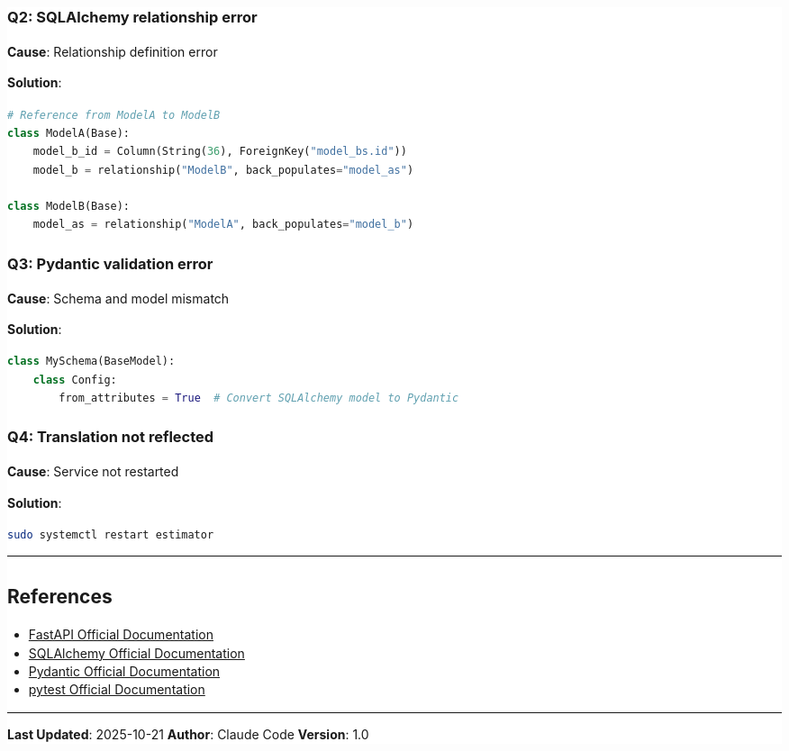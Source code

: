 ### Q2: SQLAlchemy relationship error

**Cause**: Relationship definition error

**Solution**:
```python
# Reference from ModelA to ModelB
class ModelA(Base):
    model_b_id = Column(String(36), ForeignKey("model_bs.id"))
    model_b = relationship("ModelB", back_populates="model_as")

class ModelB(Base):
    model_as = relationship("ModelA", back_populates="model_b")
```

### Q3: Pydantic validation error

**Cause**: Schema and model mismatch

**Solution**:
```python
class MySchema(BaseModel):
    class Config:
        from_attributes = True  # Convert SQLAlchemy model to Pydantic
```

### Q4: Translation not reflected

**Cause**: Service not restarted

**Solution**:
```bash
sudo systemctl restart estimator
```

---

## References

- [FastAPI Official Documentation](https://fastapi.tiangolo.com/)
- [SQLAlchemy Official Documentation](https://docs.sqlalchemy.org/)
- [Pydantic Official Documentation](https://docs.pydantic.dev/)
- [pytest Official Documentation](https://docs.pytest.org/)

---

**Last Updated**: 2025-10-21
**Author**: Claude Code
**Version**: 1.0
